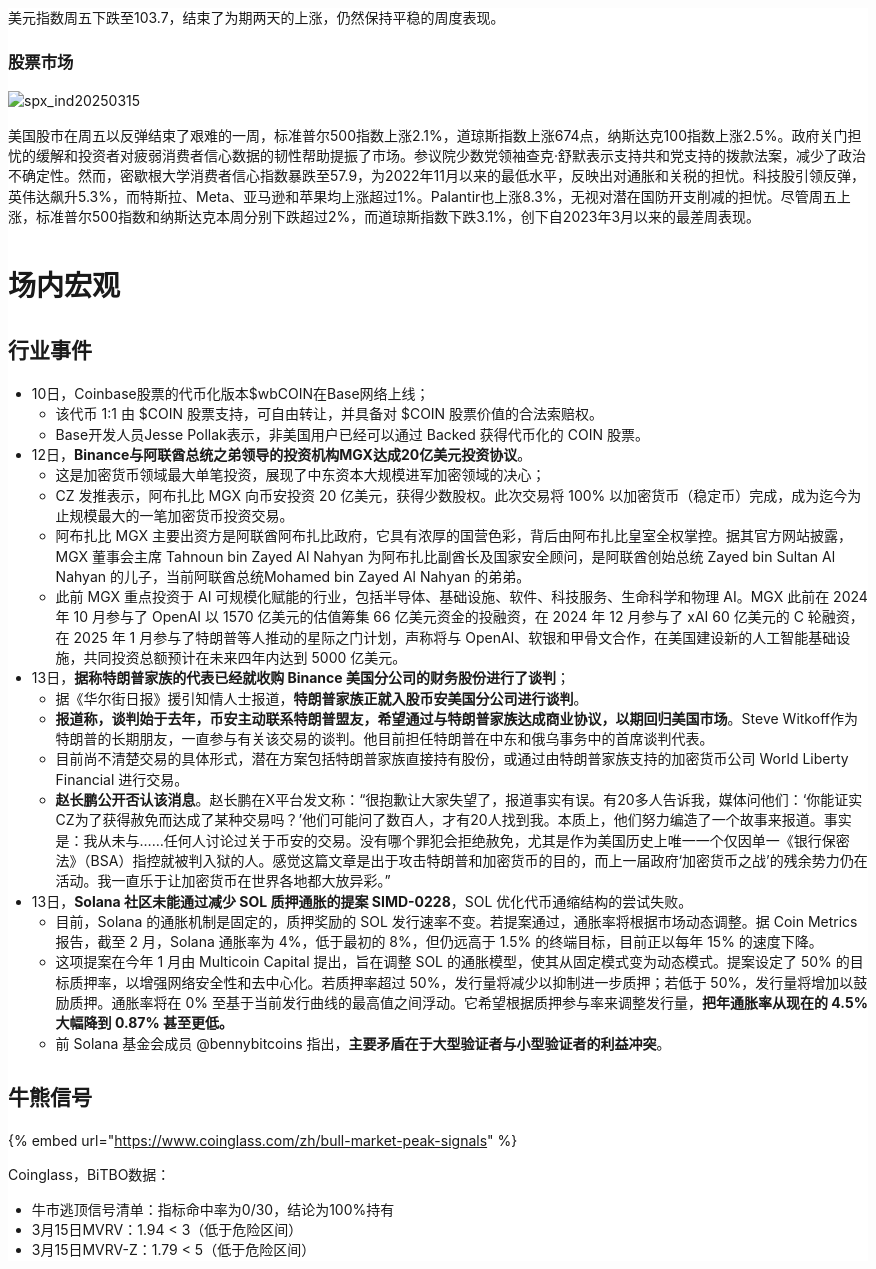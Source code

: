 美元指数周五下跌至103.7，结束了为期两天的上涨，仍然保持平稳的周度表现。

### 股票市场

![spx_ind20250315](https://cdn.jsdelivr.net/gh/zey9991/mdpic/spx_ind20250315.png)

美国股市在周五以反弹结束了艰难的一周，标准普尔500指数上涨2.1%，道琼斯指数上涨674点，纳斯达克100指数上涨2.5%。政府关门担忧的缓解和投资者对疲弱消费者信心数据的韧性帮助提振了市场。参议院少数党领袖查克·舒默表示支持共和党支持的拨款法案，减少了政治不确定性。然而，密歇根大学消费者信心指数暴跌至57.9，为2022年11月以来的最低水平，反映出对通胀和关税的担忧。科技股引领反弹，英伟达飙升5.3%，而特斯拉、Meta、亚马逊和苹果均上涨超过1%。Palantir也上涨8.3%，无视对潜在国防开支削减的担忧。尽管周五上涨，标准普尔500指数和纳斯达克本周分别下跌超过2%，而道琼斯指数下跌3.1%，创下自2023年3月以来的最差周表现。

# 场内宏观

## 行业事件

- 10日，Coinbase股票的代币化版本$wbCOIN在Base网络上线；
  - 该代币 1:1 由 \$COIN 股票支持，可自由转让，并具备对 \$COIN 股票价值的合法索赔权。
  - Base开发人员Jesse Pollak表示，非美国用户已经可以通过 Backed 获得代币化的 COIN 股票。
- 12日，**Binance与阿联酋总统之弟领导的投资机构MGX达成20亿美元投资协议**。
  - 这是加密货币领域最大单笔投资，展现了中东资本大规模进军加密领域的决心；
  - CZ 发推表示，阿布扎比 MGX 向币安投资 20 亿美元，获得少数股权。此次交易将 100% 以加密货币（稳定币）完成，成为迄今为止规模最大的一笔加密货币投资交易。
  - 阿布扎比 MGX 主要出资方是阿联酋阿布扎比政府，它具有浓厚的国营色彩，背后由阿布扎比皇室全权掌控。据其官方网站披露，MGX 董事会主席 Tahnoun bin Zayed Al Nahyan 为阿布扎比副酋长及国家安全顾问，是阿联酋创始总统 Zayed bin Sultan Al Nahyan 的儿子，当前阿联酋总统Mohamed bin Zayed Al Nahyan 的弟弟。
  - 此前 MGX 重点投资于 AI 可规模化赋能的行业，包括半导体、基础设施、软件、科技服务、生命科学和物理 AI。MGX 此前在 2024 年 10 月参与了 OpenAI 以 1570 亿美元的估值筹集 66 亿美元资金的投融资，在 2024 年 12 月参与了 xAI 60 亿美元的 C 轮融资，在 2025 年 1 月参与了特朗普等人推动的星际之门计划，声称将与 OpenAI、软银和甲骨文合作，在美国建设新的人工智能基础设施，共同投资总额预计在未来四年内达到 5000 亿美元。
- 13日，**据称特朗普家族的代表已经就收购 Binance 美国分公司的财务股份进行了谈判**；
  - 据《华尔街日报》援引知情人士报道，**特朗普家族正就入股币安美国分公司进行谈判**。
  - **报道称，谈判始于去年，币安主动联系特朗普盟友，希望通过与特朗普家族达成商业协议，以期回归美国市场**。Steve Witkoff作为特朗普的长期朋友，一直参与有关该交易的谈判。他目前担任特朗普在中东和俄乌事务中的首席谈判代表。
  - 目前尚不清楚交易的具体形式，潜在方案包括特朗普家族直接持有股份，或通过由特朗普家族支持的加密货币公司 World Liberty Financial 进行交易。
  - **赵长鹏公开否认该消息**。赵长鹏在X平台发文称：“很抱歉让大家失望了，报道事实有误。有20多人告诉我，媒体问他们：‘你能证实CZ为了获得赦免而达成了某种交易吗？’他们可能问了数百人，才有20人找到我。本质上，他们努力编造了一个故事来报道。事实是：我从未与……任何人讨论过关于币安的交易。没有哪个罪犯会拒绝赦免，尤其是作为美国历史上唯一一个仅因单一《银行保密法》（BSA）指控就被判入狱的人。感觉这篇文章是出于攻击特朗普和加密货币的目的，而上一届政府‘加密货币之战’的残余势力仍在活动。我一直乐于让加密货币在世界各地都大放异彩。”
- 13日，**Solana 社区未能通过减少 SOL 质押通胀的提案 SIMD-0228**，SOL 优化代币通缩结构的尝试失败。
  - 目前，Solana 的通胀机制是固定的，质押奖励的 SOL 发行速率不变。若提案通过，通胀率将根据市场动态调整。据 Coin Metrics 报告，截至 2 月，Solana 通胀率为 4%，低于最初的 8%，但仍远高于 1.5% 的终端目标，目前正以每年 15% 的速度下降。
  - 这项提案在今年 1 月由 Multicoin Capital 提出，旨在调整 SOL 的通胀模型，使其从固定模式变为动态模式。提案设定了 50% 的目标质押率，以增强网络安全性和去中心化。若质押率超过 50%，发行量将减少以抑制进一步质押；若低于 50%，发行量将增加以鼓励质押。通胀率将在 0% 至基于当前发行曲线的最高值之间浮动。它希望根据质押参与率来调整发行量，**把年通胀率从现在的 4.5% 大幅降到 0.87% 甚至更低。**
  - 前 Solana 基金会成员 @bennybitcoins 指出，**主要矛盾在于大型验证者与小型验证者的利益冲突**。

## 牛熊信号

{% embed url="https://www.coinglass.com/zh/bull-market-peak-signals" %}

Coinglass，BiTBO数据：
- 牛市逃顶信号清单：指标命中率为0/30，结论为100%持有
- 3月15日MVRV：1.94 < 3（低于危险区间）
- 3月15日MVRV-Z：1.79 < 5（低于危险区间）
